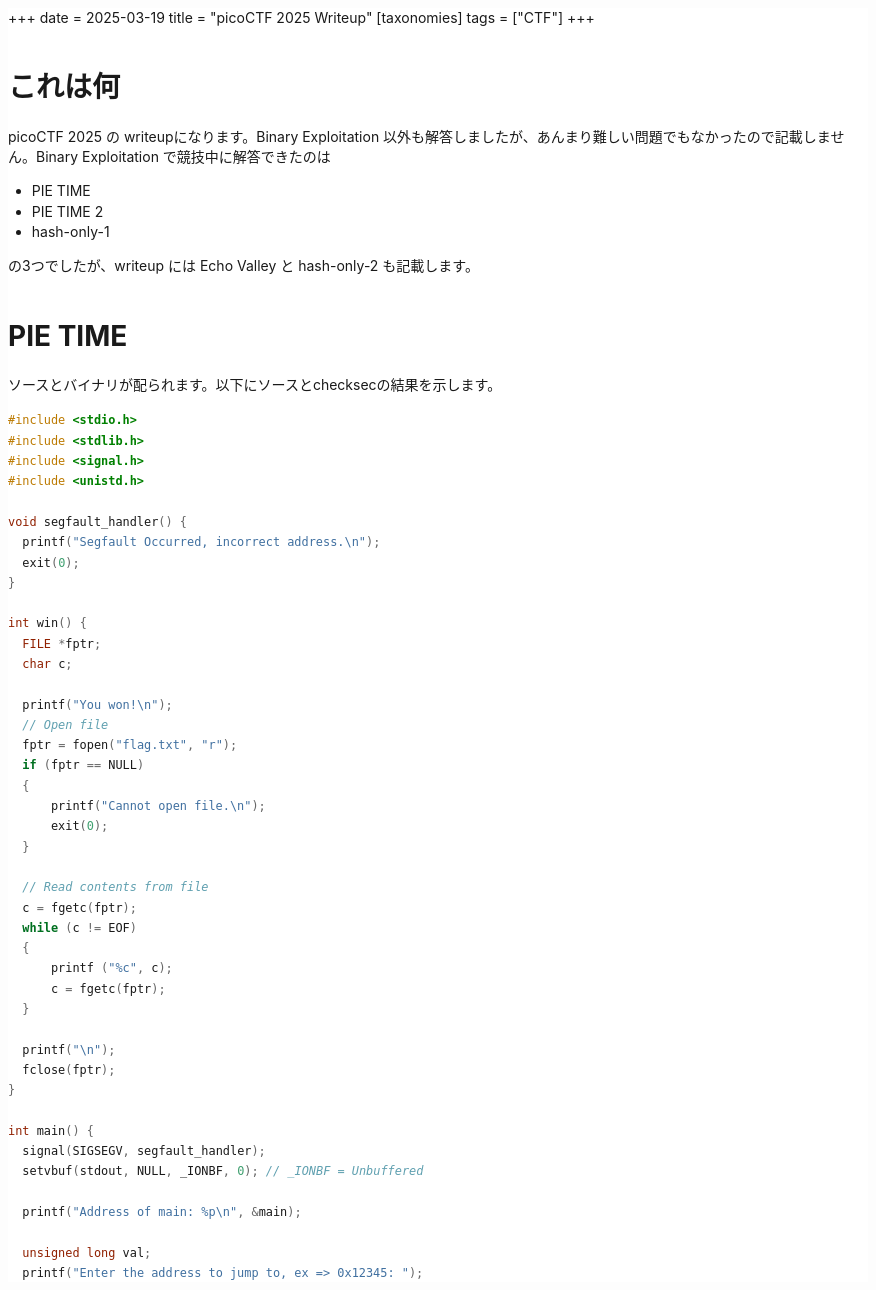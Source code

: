 +++
date = 2025-03-19
title = "picoCTF 2025 Writeup"
[taxonomies]
tags = ["CTF"]
+++

# これは何
picoCTF 2025 の writeupになります。Binary Exploitation 以外も解答しましたが、あんまり難しい問題でもなかったので記載しません。Binary Exploitation で競技中に解答できたのは
- PIE TIME
- PIE TIME 2
- hash-only-1

の3つでしたが、writeup には Echo Valley と hash-only-2 も記載します。

# PIE TIME
ソースとバイナリが配られます。以下にソースとchecksecの結果を示します。
```c
#include <stdio.h>
#include <stdlib.h>
#include <signal.h>
#include <unistd.h>

void segfault_handler() {
  printf("Segfault Occurred, incorrect address.\n");
  exit(0);
}

int win() {
  FILE *fptr;
  char c;

  printf("You won!\n");
  // Open file
  fptr = fopen("flag.txt", "r");
  if (fptr == NULL)
  {
      printf("Cannot open file.\n");
      exit(0);
  }

  // Read contents from file
  c = fgetc(fptr);
  while (c != EOF)
  {
      printf ("%c", c);
      c = fgetc(fptr);
  }

  printf("\n");
  fclose(fptr);
}

int main() {
  signal(SIGSEGV, segfault_handler);
  setvbuf(stdout, NULL, _IONBF, 0); // _IONBF = Unbuffered

  printf("Address of main: %p\n", &main);

  unsigned long val;
  printf("Enter the address to jump to, ex => 0x12345: ");
```